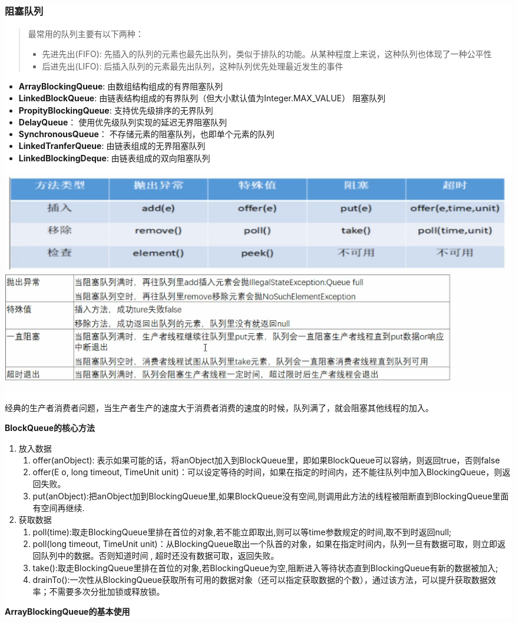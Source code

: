 ### 阻塞队列

> 最常用的队列主要有以下两种：
>
> - 先进先出(FIFO): 先插入的队列的元素也最先出队列，类似于排队的功能。从某种程度上来说，这种队列也体现了一种公平性
> - 后进先出(LIFO): 后插入队列的元素最先出队列，这种队列优先处理最近发生的事件

- **ArrayBlockingQueue**: 由数组结构组成的有界阻塞队列
- **LinkedBlockQueue**: 由链表结构组成的有界队列（但大小默认值为Integer.MAX_VALUE） 阻塞队列
- **PropityBlockingQueue**: 支持优先级排序的无界队列
- **DelayQueue**： 使用优先级队列实现的延迟无界阻塞队列
- **SynchronousQueue**： 不存储元素的阻塞队列，也即单个元素的队列
- **LinkedTranferQueue**: 由链表组成的无界阻塞队列
- **LinkedBlockingDeque**: 由链表组成的双向阻塞队列

![image-20201219152255998](images/image-20201219152255998.png)



经典的生产者消费者问题，当生产者生产的速度大于消费者消费的速度的时候，队列满了，就会阻塞其他线程的加入。

**BlockQueue的核心方法**

1. 放入数据
   1. offer(anObject): 表示如果可能的话，将anObject加入到BlockQueue里，即如果BlockQueue可以容纳，则返回true，否则false
   2. offer(E o, long timeout, TimeUnit unit)：可以设定等待的时间，如果在指定的时间内，还不能往队列中加入BlockingQueue，则返回失败。
   3. put(anObject):把anObject加到BlockingQueue里,如果BlockQueue没有空间,则调用此方法的线程被阻断直到BlockingQueue里面有空间再继续.
2. 获取数据
   1. poll(time):取走BlockingQueue里排在首位的对象,若不能立即取出,则可以等time参数规定的时间,取不到时返回null;
   2. poll(long timeout, TimeUnit unit)：从BlockingQueue取出一个队首的对象，如果在指定时间内，队列一旦有数据可取，则立即返回队列中的数据。否则知道时间 , 超时还没有数据可取，返回失败。
   3. take():取走BlockingQueue里排在首位的对象,若BlockingQueue为空,阻断进入等待状态直到BlockingQueue有新的数据被加入; 
   4. drainTo():一次性从BlockingQueue获取所有可用的数据对象（还可以指定获取数据的个数），通过该方法，可以提升获取数据效率；不需要多次分批加锁或释放锁。

**ArrayBlockingQueue的基本使用**

